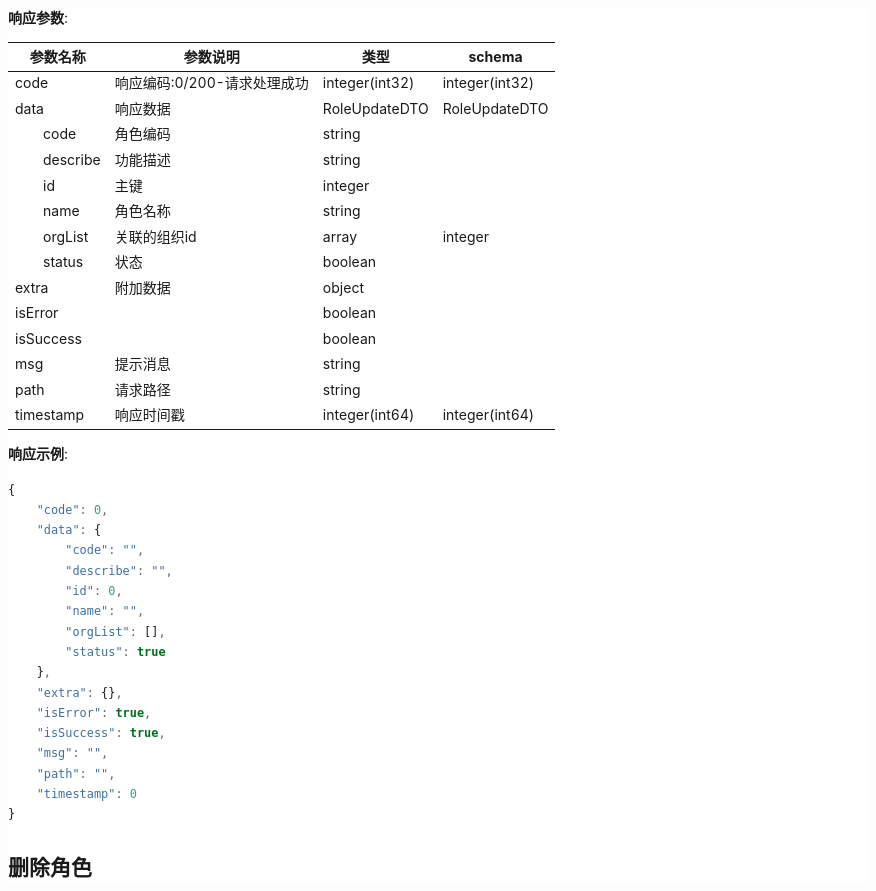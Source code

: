 
**响应参数**:


| 参数名称 | 参数说明 | 类型 | schema |
| -------- | -------- | ----- |----- | 
|code|响应编码:0/200-请求处理成功|integer(int32)|integer(int32)|
|data|响应数据|RoleUpdateDTO|RoleUpdateDTO|
|&emsp;&emsp;code|角色编码|string||
|&emsp;&emsp;describe|功能描述|string||
|&emsp;&emsp;id|主键|integer||
|&emsp;&emsp;name|角色名称|string||
|&emsp;&emsp;orgList|关联的组织id|array|integer|
|&emsp;&emsp;status|状态|boolean||
|extra|附加数据|object||
|isError||boolean||
|isSuccess||boolean||
|msg|提示消息|string||
|path|请求路径|string||
|timestamp|响应时间戳|integer(int64)|integer(int64)|


**响应示例**:
```javascript
{
	"code": 0,
	"data": {
		"code": "",
		"describe": "",
		"id": 0,
		"name": "",
		"orgList": [],
		"status": true
	},
	"extra": {},
	"isError": true,
	"isSuccess": true,
	"msg": "",
	"path": "",
	"timestamp": 0
}
```


## 删除角色
